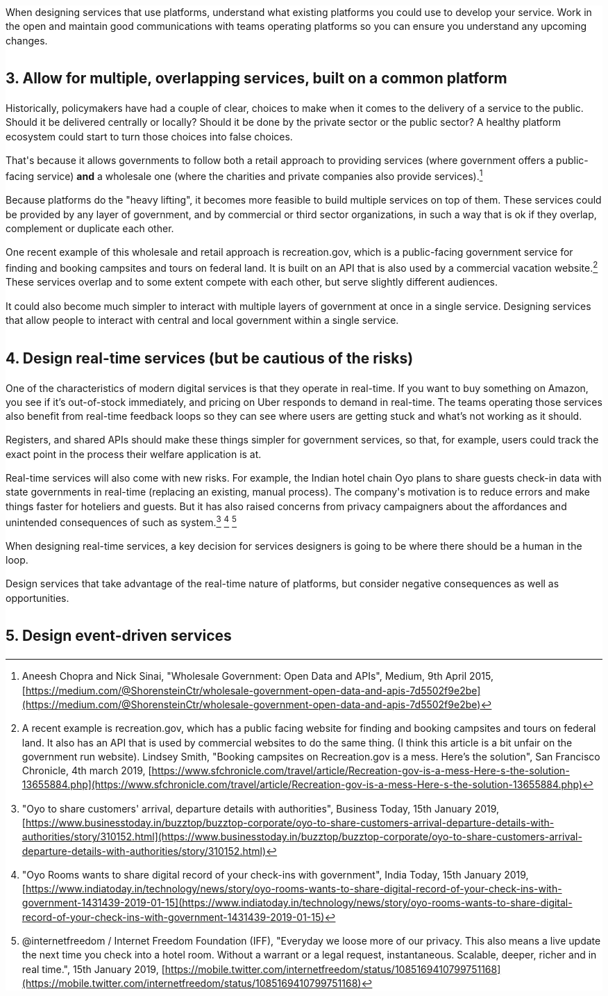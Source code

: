 When designing services that use platforms, understand what existing platforms you could use to develop your service. Work in the open and maintain good communications with teams operating platforms so you can ensure you understand any upcoming changes.

## 3. Allow for multiple, overlapping services, built on a common platform

Historically, policymakers have had a couple of clear, choices to make when it comes to the delivery of a service to the public. Should it be delivered centrally or locally? Should it be done by the private sector or the public sector? A healthy platform ecosystem could start to turn those choices into false choices.

That's because it allows governments to follow both a retail approach to providing services (where government offers a public-facing service) **and** a wholesale one (where the charities and private companies also provide services).[^9]

Because platforms do the "heavy lifting", it becomes more feasible to build multiple services on top of them. These services could be provided by any layer of government, and by commercial or third sector organizations, in such a way that is ok if they overlap, complement or duplicate each other.

One recent example of this wholesale and retail approach is recreation.gov, which is a public-facing government service for finding and booking campsites and tours on federal land. It is built on an API that is also used by a commercial vacation website.[^10] These services overlap and to some extent compete with each other, but serve slightly different audiences.

It could also become much simpler to interact with multiple layers of government at once in a single service. Designing services that allow people to interact with central and local government within a single service.

## 4. Design real-time services (but be cautious of the risks)

One of the characteristics of modern digital services is that they operate in real-time. If you want to buy something on Amazon, you see if it’s out-of-stock immediately, and pricing on Uber responds to demand in real-time. The teams operating those services also benefit from real-time feedback loops so they can see where users are getting stuck and what’s not working as it should.

Registers, and shared APIs should make these things simpler for government services, so that, for example, users could track the exact point in the process their welfare application is at.

Real-time services will also come with new risks. For example, the Indian hotel chain Oyo plans to share guests check-in data with state governments in real-time (replacing an existing, manual process). The company's motivation is to reduce errors and make things faster for hoteliers and guests. But it has also raised concerns from privacy campaigners about the affordances and unintended consequences of such as system.[^11] [^12] [^13]

When designing real-time services, a key decision for services designers is going to be where there should be a human in the loop.

Design services that take advantage of the real-time nature of platforms, but consider negative consequences as well as opportunities.

## 5. Design event-driven services


[^1]:   See this blog post by former UK Head of Design for Government for a fuller exploration of this idea. Lou Downe, "Better services with patterns and standards", Government Digital Service Blog, 6th August 2015, [https://gds.blog.gov.uk/2015/08/06/better-services-with-patterns-and-standards/](https://gds.blog.gov.uk/2015/08/06/better-services-with-patterns-and-standards/)
[^2]:   Sam Trendall, "We have only scratched the surface’ – Estonia’s CIO on what’s next for the world’s most celebrated digital nation", PublicTechnology.net, 18th February 2019, [https://publictechnology.net/articles/features/‘we-have-only-scratched-surface’-–-estonia’s-cio-what’s-next-world’s-most](https://publictechnology.net/articles/features/%E2%80%98we-have-only-scratched-surface%E2%80%99-%E2%80%93-estonia%E2%80%99s-cio-what%E2%80%99s-next-world%E2%80%99s-most)
[^3]:   GovTech Singapore, "The Tech Behind The Moments Of Life (Families) App", [https://www.tech.gov.sg/media/technews/the-tech-behind-the-moments-of-life](https://www.tech.gov.sg/media/technews/the-tech-behind-the-moments-of-life). Retrieved 13th June 2019.
[^4]:   HM Government, "Service Standard", [https://www.gov.uk/service-manual/service-standard](https://www.gov.uk/service-manual/service-standard). Retrieved 5th June 2019.
[^5]:   Sam Dub and Gabrielle Acosta, "Building a better GOV.UK, step by step", Government Digital Service Blog, 17th October 2018, [https://gds.blog.gov.uk/2018/10/17/building-a-better-gov-uk-step-by-step/](https://gds.blog.gov.uk/2018/10/17/building-a-better-gov-uk-step-by-step/)
[^6]:   18F, "18F/fs-open-forest Wiki", GitHub,[https://github.com/18F/fs-open-forest/wiki](https://github.com/18F/fs-open-forest/wiki). Retrieved 5th June 2019.
[^7]:   18F, "Ongoing site architecture 18F/fs-open-forest Wiki", GitHub, [https://github.com/18F/fs-open-forest/wiki/Ongoing-site-architecture](https://github.com/18F/fs-open-forest/wiki/Ongoing-site-architecture). Retrieved 5th June 2019.
[^8]:   18F, "18F/fs-fork-uswds: The Forest Service fork of U.S. Web Design System is a design system for building fast, accessible, mobile-friendly Forest Service websites.", GitHub, [https://github.com/18F/fs-fork-uswds](https://github.com/18F/fs-fork-uswds). Retrieved 5th June 2019.
[^9]:   Aneesh Chopra and Nick Sinai, "Wholesale Government: Open Data and APIs", Medium, 9th April 2015, [https://medium.com/@ShorensteinCtr/wholesale-government-open-data-and-apis-7d5502f9e2be](https://medium.com/@ShorensteinCtr/wholesale-government-open-data-and-apis-7d5502f9e2be)
[^10]:  A recent example is recreation.gov, which has a public facing website for finding and booking campsites and tours on federal land. It also has an API that is used by commercial websites to do the same thing. (I think this article is a bit unfair on the government run website). Lindsey Smith, "Booking campsites on Recreation.gov is a mess. Here’s the solution", San Francisco Chronicle, 4th march 2019, [https://www.sfchronicle.com/travel/article/Recreation-gov-is-a-mess-Here-s-the-solution-13655884.php](https://www.sfchronicle.com/travel/article/Recreation-gov-is-a-mess-Here-s-the-solution-13655884.php)
[^11]:  "Oyo to share customers' arrival, departure details with authorities", Business Today, 15th January 2019, [https://www.businesstoday.in/buzztop/buzztop-corporate/oyo-to-share-customers-arrival-departure-details-with-authorities/story/310152.html](https://www.businesstoday.in/buzztop/buzztop-corporate/oyo-to-share-customers-arrival-departure-details-with-authorities/story/310152.html)
[^12]:  "Oyo Rooms wants to share digital record of your check-ins with government", India Today, 15th January 2019, [https://www.indiatoday.in/technology/news/story/oyo-rooms-wants-to-share-digital-record-of-your-check-ins-with-government-1431439-2019-01-15](https://www.indiatoday.in/technology/news/story/oyo-rooms-wants-to-share-digital-record-of-your-check-ins-with-government-1431439-2019-01-15)
[^13]:  @internetfreedom /  Internet Freedom Foundation (IFF), "Everyday we loose more of our privacy. This also means a live update the next time you check into a hotel room. Without a warrant or a legal request, instantaneous. Scalable, deeper, richer and in real time.", 15th January 2019, [https://mobile.twitter.com/internetfreedom/status/1085169410799751168](https://mobile.twitter.com/internetfreedom/status/1085169410799751168)
[^14]:  Citizens Advice, "Check if a change affects your Universal Credit", [https://www.citizensadvice.org.uk/benefits/universal-credit/what-youll-need-to-do-on-universal-credit/check-if-a-change-affects-your-universal-credit/](https://www.citizensadvice.org.uk/benefits/universal-credit/what-youll-need-to-do-on-universal-credit/check-if-a-change-affects-your-universal-credit/). Retrieved 5th June 2019.
[^15]:  Extract from a blog post published by Laura Gerhardt published after the launch of the service. Laura Gerhardt, "Buying Christmas tree permits online with Open Forest", 18F Blog, 12th February 2019, [https://18f.gsa.gov/2019/02/12/open-forest-launch-post/](https://18f.gsa.gov/2019/02/12/open-forest-launch-post/)